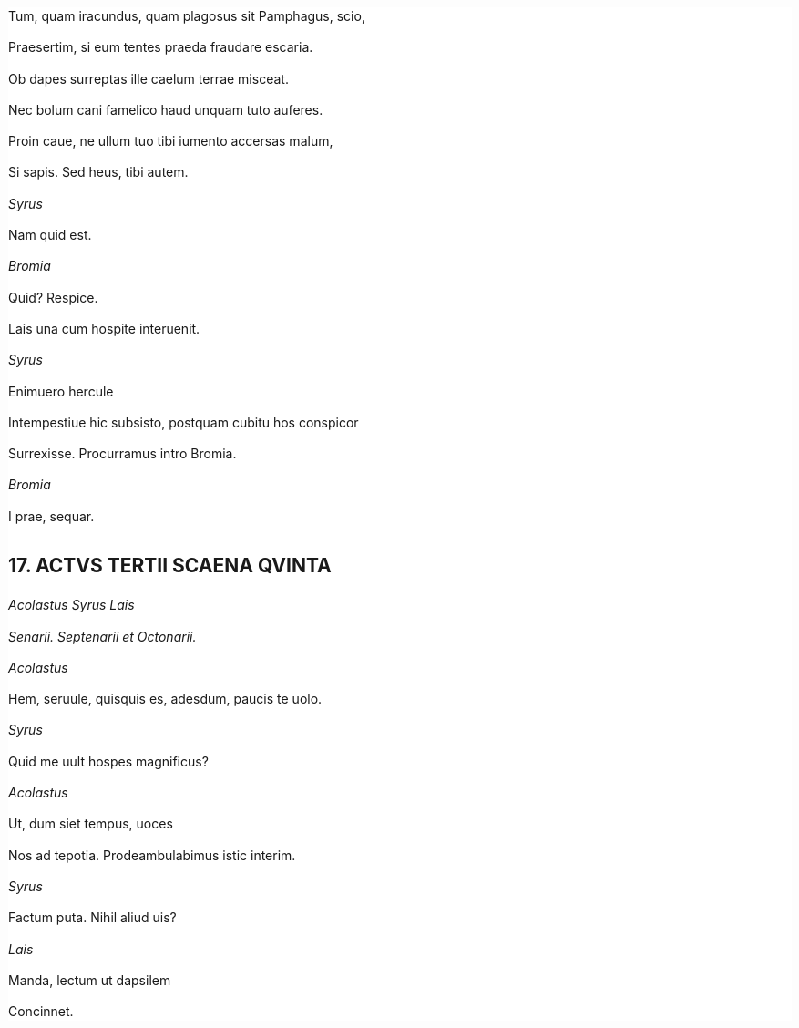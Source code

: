 Tum, quam iracundus, quam plagosus sit Pamphagus, scio,

Praesertim, si eum tentes praeda fraudare escaria.

Ob dapes surreptas ille caelum terrae misceat.

Nec bolum cani famelico haud unquam tuto auferes.

Proin caue, ne ullum tuo tibi iumento accersas malum,

Si sapis. Sed heus, tibi autem.

*Syrus*

Nam quid est.

*Bromia*

Quid? Respice.

Lais una cum hospite interuenit.

*Syrus*

Enimuero hercule

Intempestiue hic subsisto, postquam cubitu hos conspicor

Surrexisse. Procurramus intro Bromia.

*Bromia*

I prae, sequar.

## 17. ACTVS TERTII SCAENA QVINTA

*Acolastus Syrus Lais*

*Senarii. Septenarii et Octonarii.*

*Acolastus*

Hem, seruule, quisquis es, adesdum, paucis te uolo.

*Syrus*

Quid me uult hospes magnificus?

*Acolastus*

Ut, dum siet tempus, uoces

Nos ad tepotia. Prodeambulabimus istic interim.

*Syrus*

Factum puta. Nihil aliud uis?

*Lais*

Manda, lectum ut dapsilem

Concinnet.
